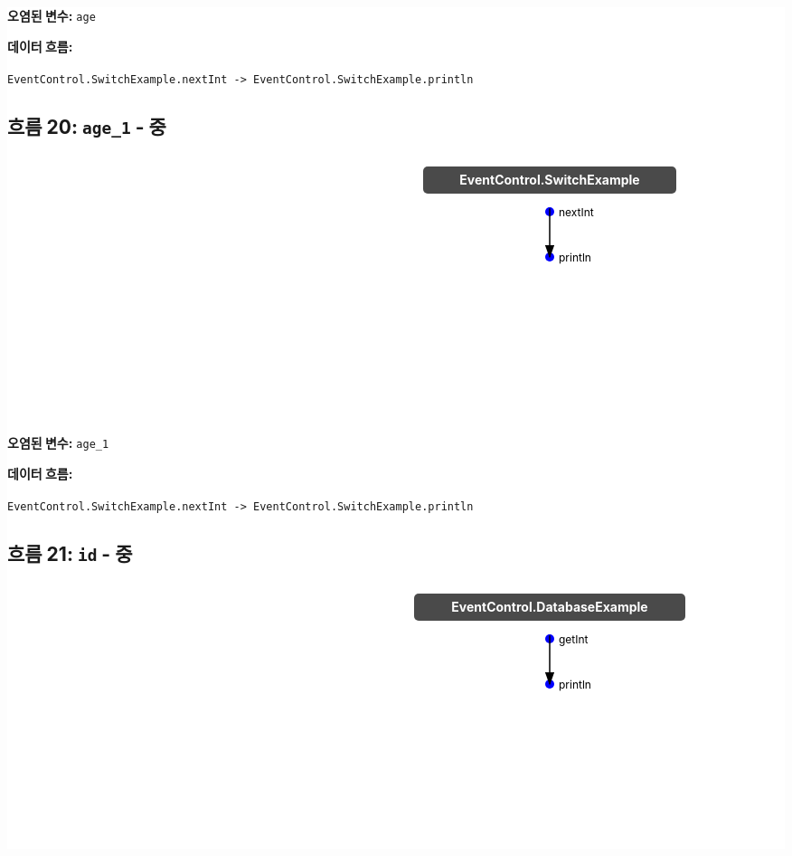 **오염된 변수:** `age`

**데이터 흐름:**
```
EventControl.SwitchExample.nextInt -> EventControl.SwitchExample.println
```

## 흐름 20: `age_1` - 중

<div class='call-graph'>
<?xml version="1.0" encoding="UTF-8"?>
        <svg width="1200" height="400" xmlns="http://www.w3.org/2000/svg">
            <style>
                .node { fill: blue; }
                .node-text { font-size: 12px; }
                .class-label { fill: white; }
                .class-text { font-size: 14px; font-weight: bold; }
                .edge { stroke: black; fill: none; stroke-width: 1.5; }
                .background { fill: white; }
                .duplicate-count { font-size: 10px; fill: red; font-weight: bold; }
            </style>
            <rect width="100%" height="100%" class="background"/>
        <rect x="460.0" y="10" width="280" height="30" rx="5" ry="5" fill="#4a4a4a"/><text x="600.0" y="30" class="class-text" text-anchor="middle" fill="white">EventControl.SwitchExample</text><g id="EventControl_SwitchExample_nextInt"><circle cx="600.0" cy="60" r="5" class="node" /><text x="610.0" y="65" class="node-text">nextInt</text></g><g id="EventControl_SwitchExample_println"><circle cx="600.0" cy="110" r="5" class="node" /><text x="610.0" y="115" class="node-text">println</text></g><path d="M600.0,60 C600.0,45.0 600.0,85.0 600.0,110" class="edge" marker-end="url(#arrowhead)" />
            <defs>
                <marker id="arrowhead" markerWidth="10" markerHeight="7" refX="9" refY="3.5" orient="auto">
                    <polygon points="0 0, 10 3.5, 0 7" fill="black" />
                </marker>
            </defs>
        </svg></div>

**오염된 변수:** `age_1`

**데이터 흐름:**
```
EventControl.SwitchExample.nextInt -> EventControl.SwitchExample.println
```

## 흐름 21: `id` - 중

<div class='call-graph'>
<?xml version="1.0" encoding="UTF-8"?>
        <svg width="1200" height="400" xmlns="http://www.w3.org/2000/svg">
            <style>
                .node { fill: blue; }
                .node-text { font-size: 12px; }
                .class-label { fill: white; }
                .class-text { font-size: 14px; font-weight: bold; }
                .edge { stroke: black; fill: none; stroke-width: 1.5; }
                .background { fill: white; }
                .duplicate-count { font-size: 10px; fill: red; font-weight: bold; }
            </style>
            <rect width="100%" height="100%" class="background"/>
        <rect x="450.0" y="10" width="300" height="30" rx="5" ry="5" fill="#4a4a4a"/><text x="600.0" y="30" class="class-text" text-anchor="middle" fill="white">EventControl.DatabaseExample</text><g id="EventControl_DatabaseExample_getInt"><circle cx="600.0" cy="60" r="5" class="node" /><text x="610.0" y="65" class="node-text">getInt</text></g><g id="EventControl_DatabaseExample_println"><circle cx="600.0" cy="110" r="5" class="node" /><text x="610.0" y="115" class="node-text">println</text></g><path d="M600.0,60 C600.0,45.0 600.0,85.0 600.0,110" class="edge" marker-end="url(#arrowhead)" />
            <defs>
                <marker id="arrowhead" markerWidth="10" markerHeight="7" refX="9" refY="3.5" orient="auto">